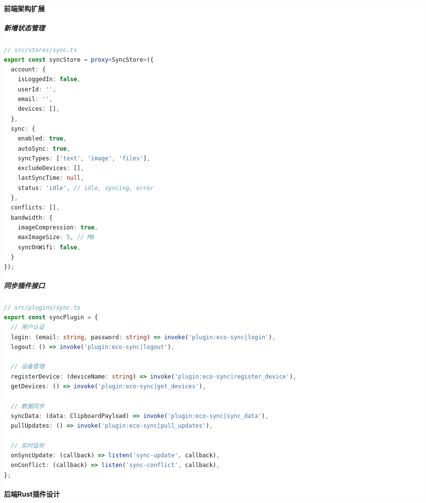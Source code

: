#### 前端架构扩展

##### 新增状态管理
```typescript
// src/stores/sync.ts
export const syncStore = proxy<SyncStore>({
  account: {
    isLoggedIn: false,
    userId: '',
    email: '',
    devices: [],
  },
  sync: {
    enabled: true,
    autoSync: true,
    syncTypes: ['text', 'image', 'files'],
    excludeDevices: [],
    lastSyncTime: null,
    status: 'idle', // idle, syncing, error
  },
  conflicts: [],
  bandwidth: {
    imageCompression: true,
    maxImageSize: 5, // MB
    syncOnWifi: false,
  }
});
```

##### 同步插件接口
```typescript
// src/plugins/sync.ts
export const syncPlugin = {
  // 用户认证
  login: (email: string, password: string) => invoke('plugin:eco-sync|login'),
  logout: () => invoke('plugin:eco-sync|logout'),
  
  // 设备管理
  registerDevice: (deviceName: string) => invoke('plugin:eco-sync|register_device'),
  getDevices: () => invoke('plugin:eco-sync|get_devices'),
  
  // 数据同步
  syncData: (data: ClipboardPayload) => invoke('plugin:eco-sync|sync_data'),
  pullUpdates: () => invoke('plugin:eco-sync|pull_updates'),
  
  // 实时监听
  onSyncUpdate: (callback) => listen('sync-update', callback),
  onConflict: (callback) => listen('sync-conflict', callback),
};
```

#### 后端Rust插件设计
